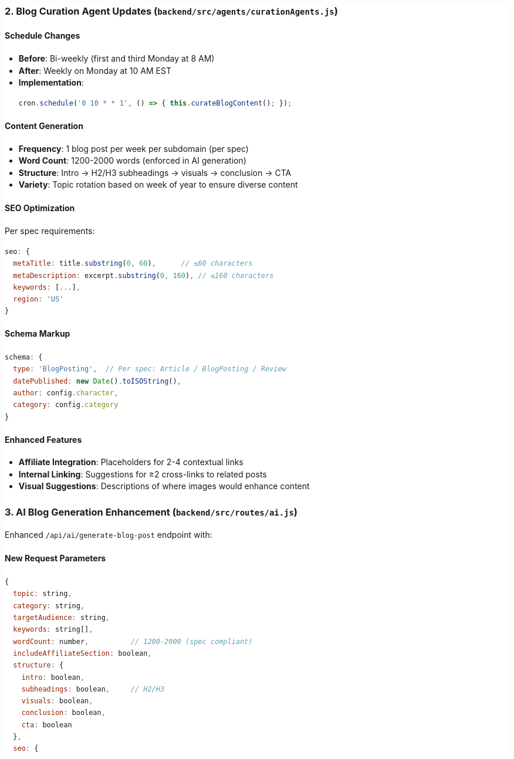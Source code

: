 ### 2. Blog Curation Agent Updates (`backend/src/agents/curationAgents.js`)

#### Schedule Changes
- **Before**: Bi-weekly (first and third Monday at 8 AM)
- **After**: Weekly on Monday at 10 AM EST
- **Implementation**: 
  ```javascript
  cron.schedule('0 10 * * 1', () => { this.curateBlogContent(); });
  ```

#### Content Generation
- **Frequency**: 1 blog post per week per subdomain (per spec)
- **Word Count**: 1200-2000 words (enforced in AI generation)
- **Structure**: Intro → H2/H3 subheadings → visuals → conclusion → CTA
- **Variety**: Topic rotation based on week of year to ensure diverse content

#### SEO Optimization
Per spec requirements:
```javascript
seo: {
  metaTitle: title.substring(0, 60),      // ≤60 characters
  metaDescription: excerpt.substring(0, 160), // ≤160 characters
  keywords: [...],
  region: 'US'
}
```

#### Schema Markup
```javascript
schema: {
  type: 'BlogPosting',  // Per spec: Article / BlogPosting / Review
  datePublished: new Date().toISOString(),
  author: config.character,
  category: config.category
}
```

#### Enhanced Features
- **Affiliate Integration**: Placeholders for 2-4 contextual links
- **Internal Linking**: Suggestions for ≥2 cross-links to related posts
- **Visual Suggestions**: Descriptions of where images would enhance content

### 3. AI Blog Generation Enhancement (`backend/src/routes/ai.js`)

Enhanced `/api/ai/generate-blog-post` endpoint with:

#### New Request Parameters
```javascript
{
  topic: string,
  category: string,
  targetAudience: string,
  keywords: string[],
  wordCount: number,          // 1200-2000 (spec compliant)
  includeAffiliateSection: boolean,
  structure: {
    intro: boolean,
    subheadings: boolean,     // H2/H3
    visuals: boolean,
    conclusion: boolean,
    cta: boolean
  },
  seo: {
```